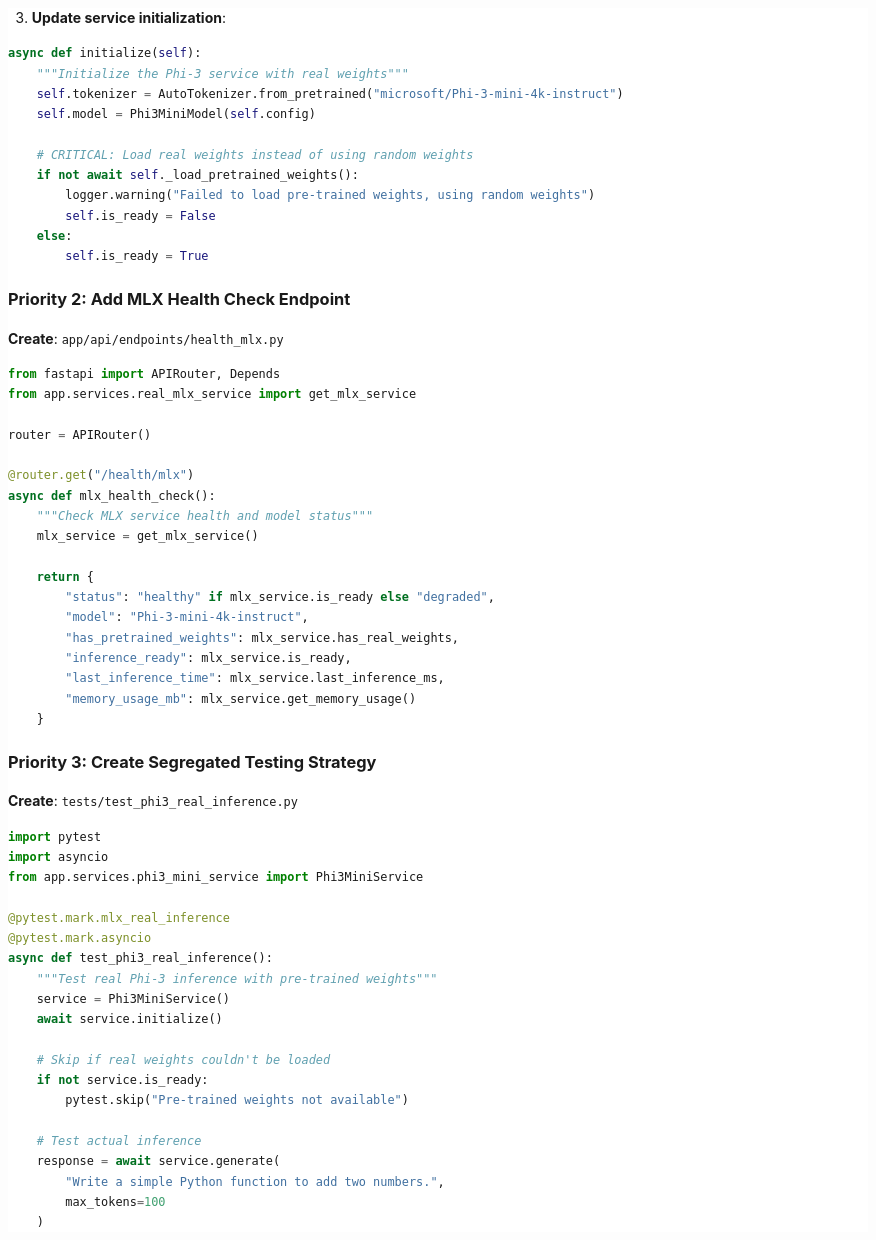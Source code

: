 3. **Update service initialization**:

```python
async def initialize(self):
    """Initialize the Phi-3 service with real weights"""
    self.tokenizer = AutoTokenizer.from_pretrained("microsoft/Phi-3-mini-4k-instruct")
    self.model = Phi3MiniModel(self.config)
    
    # CRITICAL: Load real weights instead of using random weights
    if not await self._load_pretrained_weights():
        logger.warning("Failed to load pre-trained weights, using random weights")
        self.is_ready = False
    else:
        self.is_ready = True
```

### Priority 2: Add MLX Health Check Endpoint

**Create**: `app/api/endpoints/health_mlx.py`

```python
from fastapi import APIRouter, Depends
from app.services.real_mlx_service import get_mlx_service

router = APIRouter()

@router.get("/health/mlx")
async def mlx_health_check():
    """Check MLX service health and model status"""
    mlx_service = get_mlx_service()
    
    return {
        "status": "healthy" if mlx_service.is_ready else "degraded",
        "model": "Phi-3-mini-4k-instruct",
        "has_pretrained_weights": mlx_service.has_real_weights,
        "inference_ready": mlx_service.is_ready,
        "last_inference_time": mlx_service.last_inference_ms,
        "memory_usage_mb": mlx_service.get_memory_usage()
    }
```

### Priority 3: Create Segregated Testing Strategy

**Create**: `tests/test_phi3_real_inference.py`

```python
import pytest
import asyncio
from app.services.phi3_mini_service import Phi3MiniService

@pytest.mark.mlx_real_inference
@pytest.mark.asyncio
async def test_phi3_real_inference():
    """Test real Phi-3 inference with pre-trained weights"""
    service = Phi3MiniService()
    await service.initialize()
    
    # Skip if real weights couldn't be loaded
    if not service.is_ready:
        pytest.skip("Pre-trained weights not available")
    
    # Test actual inference
    response = await service.generate(
        "Write a simple Python function to add two numbers.",
        max_tokens=100
    )
```